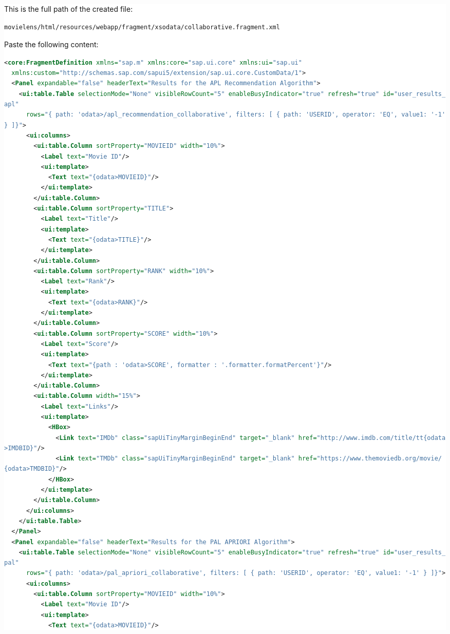 This is the full path of the created file:

```
movielens/html/resources/webapp/fragment/xsodata/collaborative.fragment.xml
```

Paste the following content:

```xml
<core:FragmentDefinition xmlns="sap.m" xmlns:core="sap.ui.core" xmlns:ui="sap.ui"
  xmlns:custom="http://schemas.sap.com/sapui5/extension/sap.ui.core.CustomData/1">
  <Panel expandable="false" headerText="Results for the APL Recommendation Algorithm">
    <ui:table.Table selectionMode="None" visibleRowCount="5" enableBusyIndicator="true" refresh="true" id="user_results_apl"
      rows="{ path: 'odata>/apl_recommendation_collaborative', filters: [ { path: 'USERID', operator: 'EQ', value1: '-1' } ]}">
      <ui:columns>
        <ui:table.Column sortProperty="MOVIEID" width="10%">
          <Label text="Movie ID"/>
          <ui:template>
            <Text text="{odata>MOVIEID}"/>
          </ui:template>
        </ui:table.Column>
        <ui:table.Column sortProperty="TITLE">
          <Label text="Title"/>
          <ui:template>
            <Text text="{odata>TITLE}"/>
          </ui:template>
        </ui:table.Column>
        <ui:table.Column sortProperty="RANK" width="10%">
          <Label text="Rank"/>
          <ui:template>
            <Text text="{odata>RANK}"/>
          </ui:template>
        </ui:table.Column>
        <ui:table.Column sortProperty="SCORE" width="10%">
          <Label text="Score"/>
          <ui:template>
            <Text text="{path : 'odata>SCORE', formatter : '.formatter.formatPercent'}"/>
          </ui:template>
        </ui:table.Column>
        <ui:table.Column width="15%">
          <Label text="Links"/>
          <ui:template>
            <HBox>
              <Link text="IMDb" class="sapUiTinyMarginBeginEnd" target="_blank" href="http://www.imdb.com/title/tt{odata>IMDBID}"/>
              <Link text="TMDb" class="sapUiTinyMarginBeginEnd" target="_blank" href="https://www.themoviedb.org/movie/{odata>TMDBID}"/>
            </HBox>
          </ui:template>
        </ui:table.Column>
      </ui:columns>
    </ui:table.Table>
  </Panel>
  <Panel expandable="false" headerText="Results for the PAL APRIORI Algorithm">
    <ui:table.Table selectionMode="None" visibleRowCount="5" enableBusyIndicator="true" refresh="true" id="user_results_pal"
      rows="{ path: 'odata>/pal_apriori_collaborative', filters: [ { path: 'USERID', operator: 'EQ', value1: '-1' } ]}">
      <ui:columns>
        <ui:table.Column sortProperty="MOVIEID" width="10%">
          <Label text="Movie ID"/>
          <ui:template>
            <Text text="{odata>MOVIEID}"/>
```